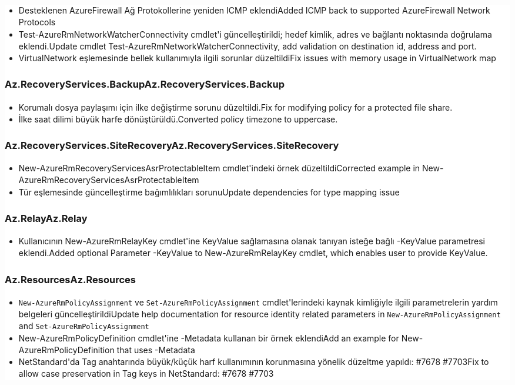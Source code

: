 * <span data-ttu-id="fa8dc-277">Desteklenen AzureFirewall Ağ Protokollerine yeniden ICMP eklendi</span><span class="sxs-lookup"><span data-stu-id="fa8dc-277">Added ICMP back to supported AzureFirewall Network Protocols</span></span>
* <span data-ttu-id="fa8dc-278">Test-AzureRmNetworkWatcherConnectivity cmdlet'i güncelleştirildi; hedef kimlik, adres ve bağlantı noktasında doğrulama eklendi.</span><span class="sxs-lookup"><span data-stu-id="fa8dc-278">Update cmdlet Test-AzureRmNetworkWatcherConnectivity, add validation on destination id, address and port.</span></span> 
* <span data-ttu-id="fa8dc-279">VirtualNetwork eşlemesinde bellek kullanımıyla ilgili sorunlar düzeltildi</span><span class="sxs-lookup"><span data-stu-id="fa8dc-279">Fix issues with memory usage in VirtualNetwork map</span></span>

### <a name="azrecoveryservicesbackup"></a><span data-ttu-id="fa8dc-280">Az.RecoveryServices.Backup</span><span class="sxs-lookup"><span data-stu-id="fa8dc-280">Az.RecoveryServices.Backup</span></span>
* <span data-ttu-id="fa8dc-281">Korumalı dosya paylaşımı için ilke değiştirme sorunu düzeltildi.</span><span class="sxs-lookup"><span data-stu-id="fa8dc-281">Fix for modifying policy for a protected file share.</span></span>
* <span data-ttu-id="fa8dc-282">İlke saat dilimi büyük harfe dönüştürüldü.</span><span class="sxs-lookup"><span data-stu-id="fa8dc-282">Converted policy timezone to uppercase.</span></span>

### <a name="azrecoveryservicessiterecovery"></a><span data-ttu-id="fa8dc-283">Az.RecoveryServices.SiteRecovery</span><span class="sxs-lookup"><span data-stu-id="fa8dc-283">Az.RecoveryServices.SiteRecovery</span></span>
* <span data-ttu-id="fa8dc-284">New-AzureRmRecoveryServicesAsrProtectableItem cmdlet'indeki örnek düzeltildi</span><span class="sxs-lookup"><span data-stu-id="fa8dc-284">Corrected example in New-AzureRmRecoveryServicesAsrProtectableItem</span></span>
* <span data-ttu-id="fa8dc-285">Tür eşlemesinde güncelleştirme bağımlılıkları sorunu</span><span class="sxs-lookup"><span data-stu-id="fa8dc-285">Update dependencies for type mapping issue</span></span>

### <a name="azrelay"></a><span data-ttu-id="fa8dc-286">Az.Relay</span><span class="sxs-lookup"><span data-stu-id="fa8dc-286">Az.Relay</span></span>
* <span data-ttu-id="fa8dc-287">Kullanıcının New-AzureRmRelayKey cmdlet'ine KeyValue sağlamasına olanak tanıyan isteğe bağlı -KeyValue parametresi eklendi.</span><span class="sxs-lookup"><span data-stu-id="fa8dc-287">Added optional Parameter -KeyValue to New-AzureRmRelayKey cmdlet, which enables user to provide KeyValue.</span></span>

### <a name="azresources"></a><span data-ttu-id="fa8dc-288">Az.Resources</span><span class="sxs-lookup"><span data-stu-id="fa8dc-288">Az.Resources</span></span>
* <span data-ttu-id="fa8dc-289">`New-AzureRmPolicyAssignment` ve `Set-AzureRmPolicyAssignment` cmdlet'lerindeki kaynak kimliğiyle ilgili parametrelerin yardım belgeleri güncelleştirildi</span><span class="sxs-lookup"><span data-stu-id="fa8dc-289">Update help documentation for resource identity related parameters in `New-AzureRmPolicyAssignment` and `Set-AzureRmPolicyAssignment`</span></span>
* <span data-ttu-id="fa8dc-290">New-AzureRmPolicyDefinition cmdlet'ine -Metadata kullanan bir örnek eklendi</span><span class="sxs-lookup"><span data-stu-id="fa8dc-290">Add an example for New-AzureRmPolicyDefinition that uses -Metadata</span></span>
* <span data-ttu-id="fa8dc-291">NetStandard'da Tag anahtarında büyük/küçük harf kullanımının korunmasına yönelik düzeltme yapıldı: #7678 #7703</span><span class="sxs-lookup"><span data-stu-id="fa8dc-291">Fix to allow case preservation in Tag keys in NetStandard: #7678 #7703</span></span>
